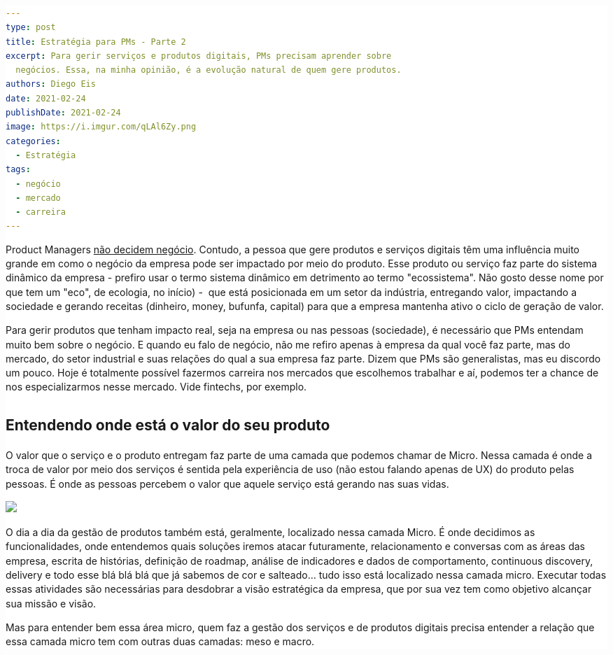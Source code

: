 ```yaml
---
type: post
title: Estratégia para PMs - Parte 2
excerpt: Para gerir serviços e produtos digitais, PMs precisam aprender sobre
  negócios. Essa, na minha opinião, é a evolução natural de quem gere produtos.
authors: Diego Eis
date: 2021-02-24
publishDate: 2021-02-24
image: https://i.imgur.com/qLAl6Zy.png
categories:
  - Estratégia
tags:
  - negócio
  - mercado
  - carreira
---
```


Product Managers [não decidem negócio](https://productoversee.com/product-managers-nao-decidem-negocio/). Contudo, a pessoa que gere produtos e serviços digitais têm uma influência muito grande em como o negócio da empresa pode ser impactado por meio do produto. Esse produto ou serviço faz parte do sistema dinâmico da empresa - prefiro usar o termo sistema dinâmico em detrimento ao termo "ecossistema". Não gosto desse nome por que tem um "eco", de ecologia, no início) -  que está posicionada em um setor da indústria, entregando valor, impactando a sociedade e gerando receitas (dinheiro, money, bufunfa, capital) para que a empresa mantenha ativo o ciclo de geração de valor.

Para gerir produtos que tenham impacto real, seja na empresa ou nas pessoas (sociedade), é necessário que PMs entendam muito bem sobre o negócio. E quando eu falo de negócio, não me refiro apenas à empresa da qual você faz parte, mas do mercado, do setor industrial e suas relações do qual a sua empresa faz parte. Dizem que PMs são generalistas, mas eu discordo um pouco. Hoje é totalmente possível fazermos carreira nos mercados que escolhemos trabalhar e aí, podemos ter a chance de nos especializarmos nesse mercado. Vide fintechs, por exemplo.

## Entendendo onde está o valor do seu produto

O valor que o serviço e o produto entregam faz parte de uma camada que podemos chamar de Micro. Nessa camada é onde a troca de valor por meio dos serviços é sentida pela experiência de uso (não estou falando apenas de UX) do produto pelas pessoas. É onde as pessoas percebem o valor que aquele serviço está gerando nas suas vidas. 

![](https://lh5.googleusercontent.com/p-liQWPkiPMZyhYQbiE0quaQEYheqXnQibe4xxb6E-Xjscuq9JPKG3rq5S9A0yXvWBcGNcDZztg2zdywVWkSQ9Kg0W3YRS6mLjlK762H8_2Py4uTGGb8XDFDQuFUsc3EWcsXmr4T)

O dia a dia da gestão de produtos também está, geralmente, localizado nessa camada Micro. É onde decidimos as funcionalidades, onde entendemos quais soluções iremos atacar futuramente, relacionamento e conversas com as áreas das empresa, escrita de histórias, definição de roadmap, análise de indicadores e dados de comportamento, continuous discovery, delivery e todo esse blá blá blá que já sabemos de cor e salteado… tudo isso está localizado nessa camada micro. Executar todas essas atividades são necessárias para desdobrar a visão estratégica da empresa, que por sua vez tem como objetivo alcançar sua missão e visão.

Mas para entender bem essa área micro, quem faz a gestão dos serviços e de produtos digitais precisa entender a relação que essa camada micro tem com outras duas camadas: meso e macro. 
